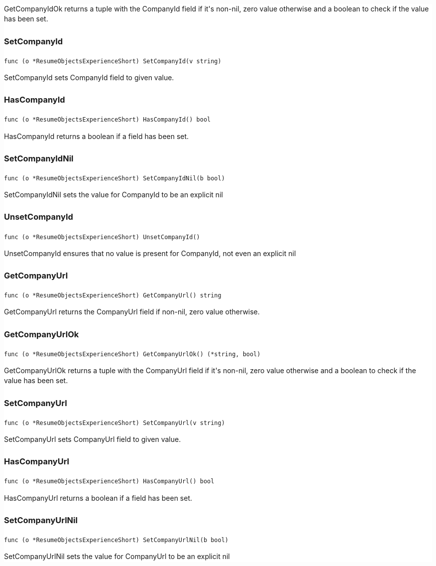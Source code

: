 GetCompanyIdOk returns a tuple with the CompanyId field if it's non-nil, zero value otherwise
and a boolean to check if the value has been set.

### SetCompanyId

`func (o *ResumeObjectsExperienceShort) SetCompanyId(v string)`

SetCompanyId sets CompanyId field to given value.

### HasCompanyId

`func (o *ResumeObjectsExperienceShort) HasCompanyId() bool`

HasCompanyId returns a boolean if a field has been set.

### SetCompanyIdNil

`func (o *ResumeObjectsExperienceShort) SetCompanyIdNil(b bool)`

 SetCompanyIdNil sets the value for CompanyId to be an explicit nil

### UnsetCompanyId
`func (o *ResumeObjectsExperienceShort) UnsetCompanyId()`

UnsetCompanyId ensures that no value is present for CompanyId, not even an explicit nil
### GetCompanyUrl

`func (o *ResumeObjectsExperienceShort) GetCompanyUrl() string`

GetCompanyUrl returns the CompanyUrl field if non-nil, zero value otherwise.

### GetCompanyUrlOk

`func (o *ResumeObjectsExperienceShort) GetCompanyUrlOk() (*string, bool)`

GetCompanyUrlOk returns a tuple with the CompanyUrl field if it's non-nil, zero value otherwise
and a boolean to check if the value has been set.

### SetCompanyUrl

`func (o *ResumeObjectsExperienceShort) SetCompanyUrl(v string)`

SetCompanyUrl sets CompanyUrl field to given value.

### HasCompanyUrl

`func (o *ResumeObjectsExperienceShort) HasCompanyUrl() bool`

HasCompanyUrl returns a boolean if a field has been set.

### SetCompanyUrlNil

`func (o *ResumeObjectsExperienceShort) SetCompanyUrlNil(b bool)`

 SetCompanyUrlNil sets the value for CompanyUrl to be an explicit nil

